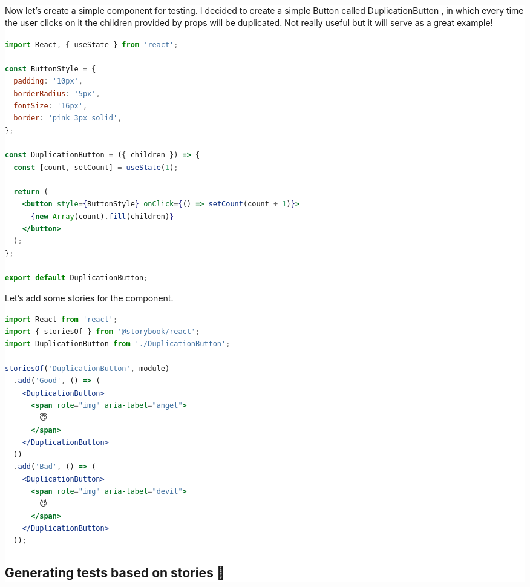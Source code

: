 Now let’s create a simple component for testing. I decided to create a simple Button called DuplicationButton , in which every time the user clicks on it the children provided by props will be duplicated. Not really useful but it will serve as a great example!

```jsx
import React, { useState } from 'react';

const ButtonStyle = {
  padding: '10px',
  borderRadius: '5px',
  fontSize: '16px',
  border: 'pink 3px solid',
};

const DuplicationButton = ({ children }) => {
  const [count, setCount] = useState(1);

  return (
    <button style={ButtonStyle} onClick={() => setCount(count + 1)}>
      {new Array(count).fill(children)}
    </button>
  );
};

export default DuplicationButton;
```

Let’s add some stories for the component.

```jsx
import React from 'react';
import { storiesOf } from '@storybook/react';
import DuplicationButton from './DuplicationButton';

storiesOf('DuplicationButton', module)
  .add('Good', () => (
    <DuplicationButton>
      <span role="img" aria-label="angel">
        😇
      </span>
    </DuplicationButton>
  ))
  .add('Bad', () => (
    <DuplicationButton>
      <span role="img" aria-label="devil">
        😈
      </span>
    </DuplicationButton>
  ));
```

## Generating tests based on stories 🧪
